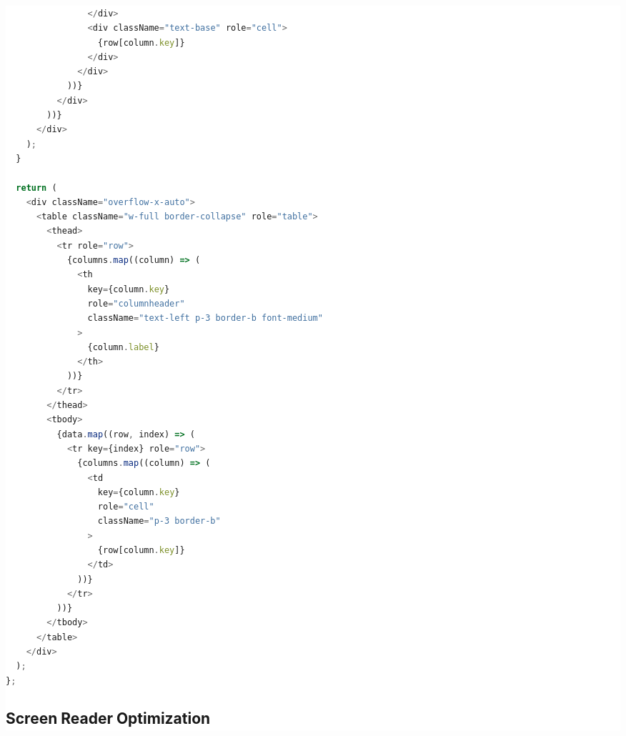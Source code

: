 ```typescript
                </div>
                <div className="text-base" role="cell">
                  {row[column.key]}
                </div>
              </div>
            ))}
          </div>
        ))}
      </div>
    );
  }

  return (
    <div className="overflow-x-auto">
      <table className="w-full border-collapse" role="table">
        <thead>
          <tr role="row">
            {columns.map((column) => (
              <th
                key={column.key}
                role="columnheader"
                className="text-left p-3 border-b font-medium"
              >
                {column.label}
              </th>
            ))}
          </tr>
        </thead>
        <tbody>
          {data.map((row, index) => (
            <tr key={index} role="row">
              {columns.map((column) => (
                <td
                  key={column.key}
                  role="cell"
                  className="p-3 border-b"
                >
                  {row[column.key]}
                </td>
              ))}
            </tr>
          ))}
        </tbody>
      </table>
    </div>
  );
};
```

## Screen Reader Optimization
